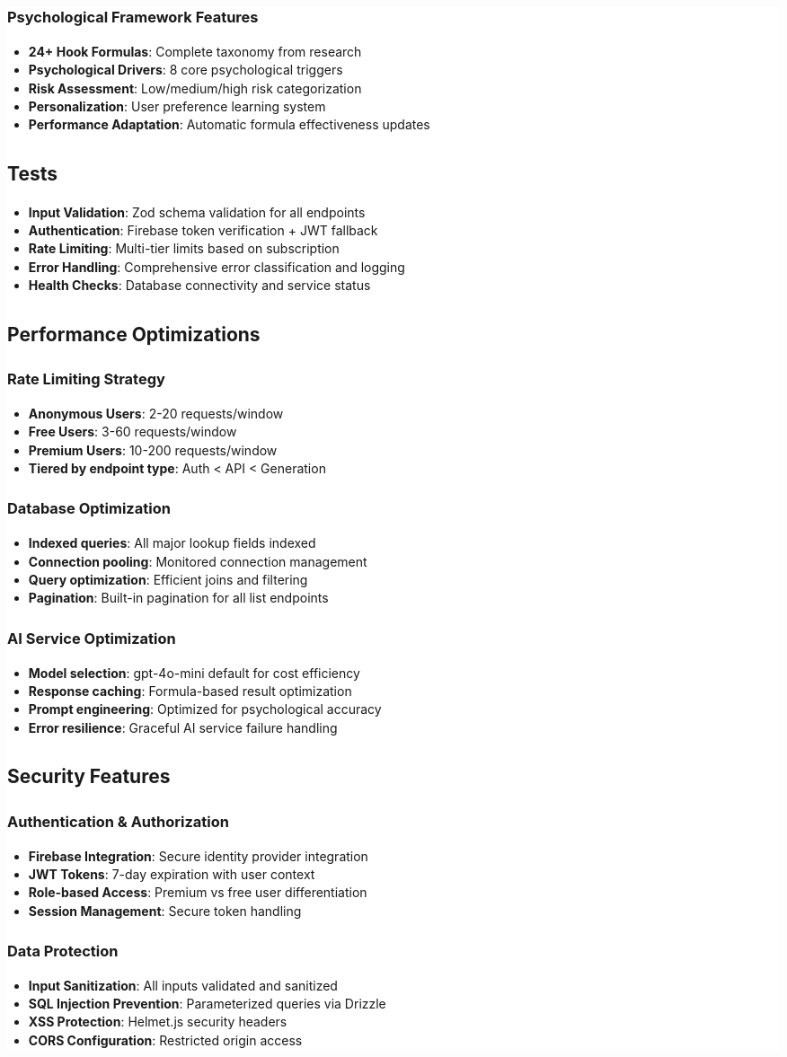 ### Psychological Framework Features
- **24+ Hook Formulas**: Complete taxonomy from research
- **Psychological Drivers**: 8 core psychological triggers
- **Risk Assessment**: Low/medium/high risk categorization
- **Personalization**: User preference learning system
- **Performance Adaptation**: Automatic formula effectiveness updates

## Tests
- **Input Validation**: Zod schema validation for all endpoints
- **Authentication**: Firebase token verification + JWT fallback
- **Rate Limiting**: Multi-tier limits based on subscription
- **Error Handling**: Comprehensive error classification and logging
- **Health Checks**: Database connectivity and service status

## Performance Optimizations

### Rate Limiting Strategy
- **Anonymous Users**: 2-20 requests/window
- **Free Users**: 3-60 requests/window  
- **Premium Users**: 10-200 requests/window
- **Tiered by endpoint type**: Auth < API < Generation

### Database Optimization
- **Indexed queries**: All major lookup fields indexed
- **Connection pooling**: Monitored connection management
- **Query optimization**: Efficient joins and filtering
- **Pagination**: Built-in pagination for all list endpoints

### AI Service Optimization
- **Model selection**: gpt-4o-mini default for cost efficiency
- **Response caching**: Formula-based result optimization
- **Prompt engineering**: Optimized for psychological accuracy
- **Error resilience**: Graceful AI service failure handling

## Security Features

### Authentication & Authorization
- **Firebase Integration**: Secure identity provider integration
- **JWT Tokens**: 7-day expiration with user context
- **Role-based Access**: Premium vs free user differentiation
- **Session Management**: Secure token handling

### Data Protection
- **Input Sanitization**: All inputs validated and sanitized
- **SQL Injection Prevention**: Parameterized queries via Drizzle
- **XSS Protection**: Helmet.js security headers
- **CORS Configuration**: Restricted origin access
